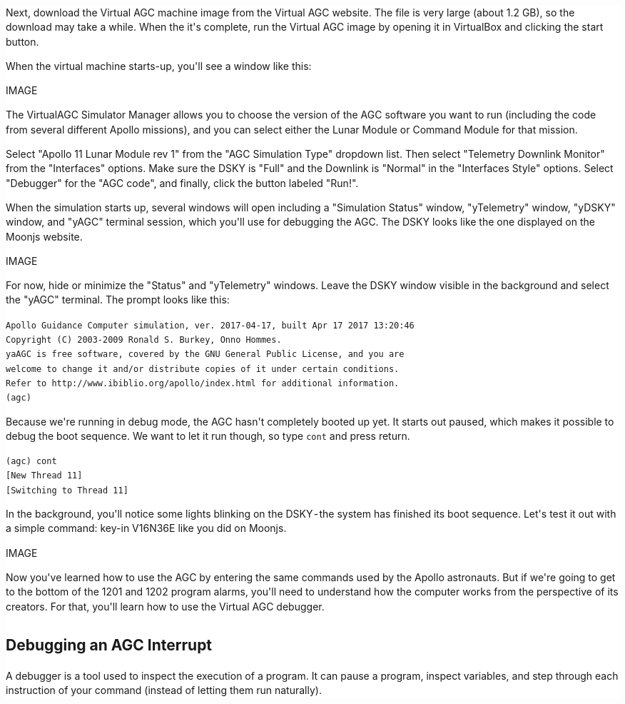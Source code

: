 Next, download the Virtual AGC machine image from the Virtual AGC website. The file is very large (about 1.2 GB), so the download may take a while. When the it's complete, run the Virtual AGC image by opening it in VirtualBox and clicking the start button.

When the virtual machine starts-up, you'll see a window like this:

IMAGE

The VirtualAGC Simulator Manager allows you to choose the version of the AGC software you want to run (including the code from several different Apollo missions), and you can select either the Lunar Module or Command Module for that mission.

Select "Apollo 11 Lunar Module rev 1" from the "AGC Simulation Type" dropdown list. Then select "Telemetry Downlink Monitor" from the "Interfaces" options. Make sure the DSKY is "Full" and the Downlink is "Normal" in the "Interfaces Style" options. Select "Debugger" for the "AGC code", and finally, click the button labeled "Run!".

When the simulation starts up, several windows will open including a "Simulation Status" window, "yTelemetry" window, "yDSKY" window, and "yAGC" terminal session, which you'll use for debugging the AGC. The DSKY looks like the one displayed on the Moonjs website.

IMAGE

For now, hide or minimize the "Status" and "yTelemetry" windows. Leave the DSKY window visible in the background and select the "yAGC" terminal. The prompt looks like this:

```
Apollo Guidance Computer simulation, ver. 2017-04-17, built Apr 17 2017 13:20:46
Copyright (C) 2003-2009 Ronald S. Burkey, Onno Hommes.
yaAGC is free software, covered by the GNU General Public License, and you are
welcome to change it and/or distribute copies of it under certain conditions.
Refer to http://www.ibiblio.org/apollo/index.html for additional information.
(agc)
```

Because we're running in debug mode, the AGC hasn't completely booted up yet. It starts out paused, which makes it possible to debug the boot sequence. We want to let it run though, so type `cont` and press return.

```
(agc) cont
[New Thread 11]
[Switching to Thread 11]
```

In the background, you'll notice some lights blinking on the DSKY - the system has finished its boot sequence. Let's test it out with a simple command: key-in V16N36E like you did on Moonjs.

IMAGE

Now you've learned how to use the AGC by entering the same commands used by the Apollo astronauts. But if we're going to get to the bottom of the 1201 and 1202 program alarms, you'll need to understand how the computer works from the perspective of its creators. For that, you'll learn how to use the Virtual AGC debugger.

## Debugging an AGC Interrupt

A debugger is a tool used to inspect the execution of a program. It can pause a program, inspect variables, and step through each instruction of your command (instead of letting them run naturally).
